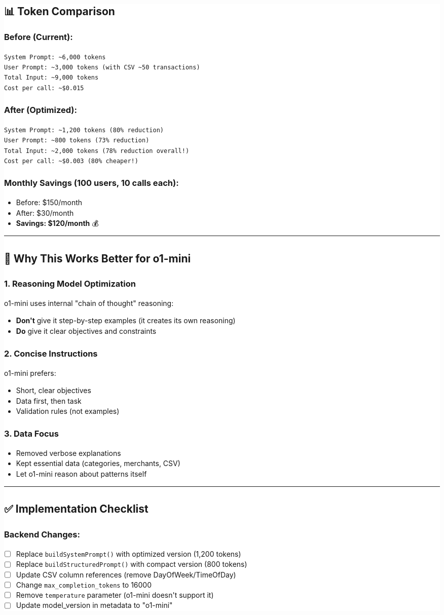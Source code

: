 
## 📊 Token Comparison

### Before (Current):
```
System Prompt: ~6,000 tokens
User Prompt: ~3,000 tokens (with CSV ~50 transactions)
Total Input: ~9,000 tokens
Cost per call: ~$0.015
```

### After (Optimized):
```
System Prompt: ~1,200 tokens (80% reduction)
User Prompt: ~800 tokens (73% reduction)
Total Input: ~2,000 tokens (78% reduction overall!)
Cost per call: ~$0.003 (80% cheaper!)
```

### Monthly Savings (100 users, 10 calls each):
- Before: $150/month
- After: $30/month
- **Savings: $120/month** 💰

---

## 🧪 Why This Works Better for o1-mini

### 1. Reasoning Model Optimization
o1-mini uses internal "chain of thought" reasoning:
- **Don't** give it step-by-step examples (it creates its own reasoning)
- **Do** give it clear objectives and constraints

### 2. Concise Instructions
o1-mini prefers:
- Short, clear objectives
- Data first, then task
- Validation rules (not examples)

### 3. Data Focus
- Removed verbose explanations
- Kept essential data (categories, merchants, CSV)
- Let o1-mini reason about patterns itself

---

## ✅ Implementation Checklist

### Backend Changes:
- [ ] Replace `buildSystemPrompt()` with optimized version (1,200 tokens)
- [ ] Replace `buildStructuredPrompt()` with compact version (800 tokens)
- [ ] Update CSV column references (remove DayOfWeek/TimeOfDay)
- [ ] Change `max_completion_tokens` to 16000
- [ ] Remove `temperature` parameter (o1-mini doesn't support it)
- [ ] Update model_version in metadata to "o1-mini"
